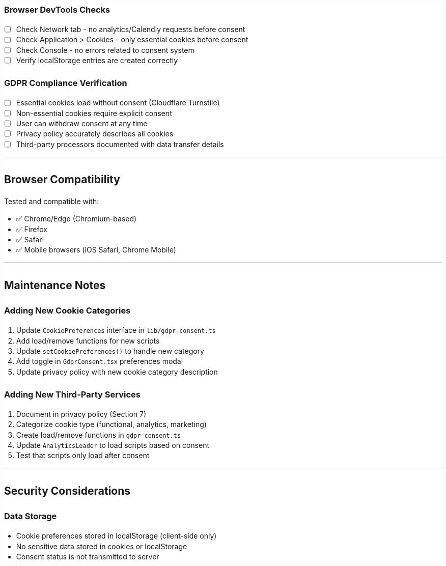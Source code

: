 ### Browser DevTools Checks
- [ ] Check Network tab - no analytics/Calendly requests before consent
- [ ] Check Application > Cookies - only essential cookies before consent
- [ ] Check Console - no errors related to consent system
- [ ] Verify localStorage entries are created correctly

### GDPR Compliance Verification
- [ ] Essential cookies load without consent (Cloudflare Turnstile)
- [ ] Non-essential cookies require explicit consent
- [ ] User can withdraw consent at any time
- [ ] Privacy policy accurately describes all cookies
- [ ] Third-party processors documented with data transfer details

---

## Browser Compatibility

Tested and compatible with:
- ✅ Chrome/Edge (Chromium-based)
- ✅ Firefox
- ✅ Safari
- ✅ Mobile browsers (iOS Safari, Chrome Mobile)

---

## Maintenance Notes

### Adding New Cookie Categories
1. Update `CookiePreferences` interface in `lib/gdpr-consent.ts`
2. Add load/remove functions for new scripts
3. Update `setCookiePreferences()` to handle new category
4. Add toggle in `GdprConsent.tsx` preferences modal
5. Update privacy policy with new cookie category description

### Adding New Third-Party Services
1. Document in privacy policy (Section 7)
2. Categorize cookie type (functional, analytics, marketing)
3. Create load/remove functions in `gdpr-consent.ts`
4. Update `AnalyticsLoader` to load scripts based on consent
5. Test that scripts only load after consent

---

## Security Considerations

### Data Storage
- Cookie preferences stored in localStorage (client-side only)
- No sensitive data stored in cookies or localStorage
- Consent status is not transmitted to server
